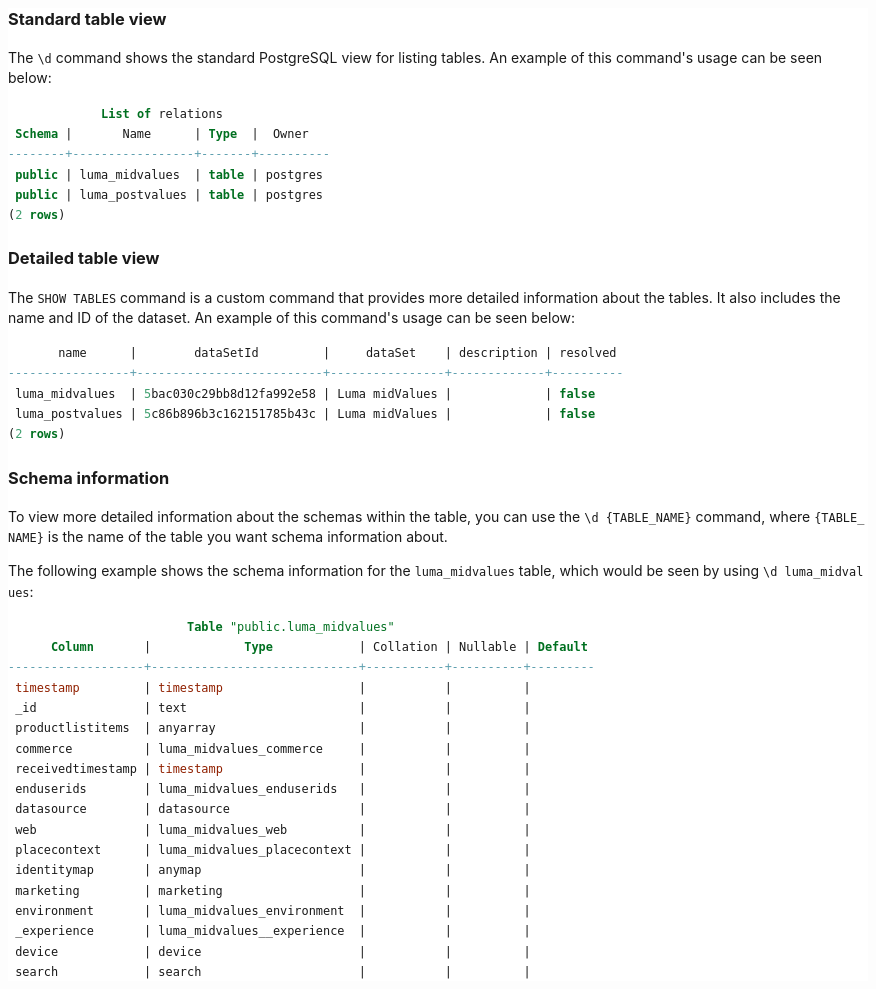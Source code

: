 ### Standard table view

The `\d` command shows the standard PostgreSQL view for listing tables. An example of this command's usage can be seen below:

```sql
             List of relations
 Schema |       Name      | Type  |  Owner   
--------+-----------------+-------+----------
 public | luma_midvalues  | table | postgres
 public | luma_postvalues | table | postgres
(2 rows)
```

### Detailed table view

The `SHOW TABLES` command is a custom command that provides more detailed information about the tables. It also includes the name and ID of the dataset. An example of this command's usage can be seen below:

```sql
       name      |        dataSetId         |     dataSet    | description | resolved 
-----------------+--------------------------+----------------+-------------+----------
 luma_midvalues  | 5bac030c29bb8d12fa992e58 | Luma midValues |             | false
 luma_postvalues | 5c86b896b3c162151785b43c | Luma midValues |             | false
(2 rows)
```

### Schema information 

To view more detailed information about the schemas within the table, you can use the `\d {TABLE_NAME}` command, where `{TABLE_NAME}` is the name of the table you want schema information about.

The following example shows the schema information for the `luma_midvalues` table, which would be seen by using `\d luma_midvalues`:

```sql
                         Table "public.luma_midvalues"
      Column       |             Type            | Collation | Nullable | Default 
-------------------+-----------------------------+-----------+----------+---------
 timestamp         | timestamp                   |           |          | 
 _id               | text                        |           |          | 
 productlistitems  | anyarray                    |           |          | 
 commerce          | luma_midvalues_commerce     |           |          | 
 receivedtimestamp | timestamp                   |           |          | 
 enduserids        | luma_midvalues_enduserids   |           |          | 
 datasource        | datasource                  |           |          | 
 web               | luma_midvalues_web          |           |          | 
 placecontext      | luma_midvalues_placecontext |           |          | 
 identitymap       | anymap                      |           |          | 
 marketing         | marketing                   |           |          | 
 environment       | luma_midvalues_environment  |           |          | 
 _experience       | luma_midvalues__experience  |           |          | 
 device            | device                      |           |          | 
 search            | search                      |           |          | 
```

